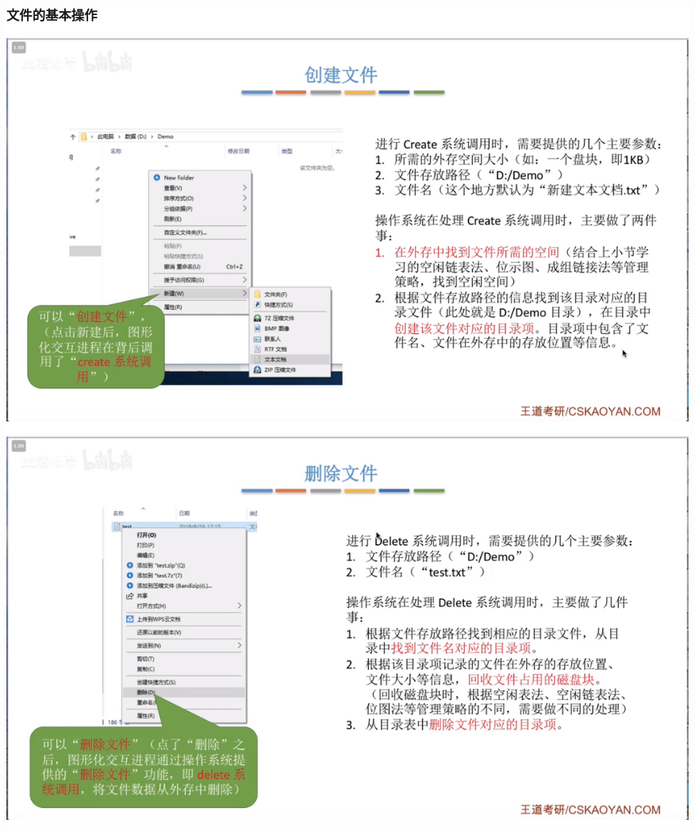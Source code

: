 

### 文件的基本操作

![image-20200413081648223](README.assets/image-20200413081648223.png)



![image-20200413081854217](README.assets/image-20200413081854217.png)

